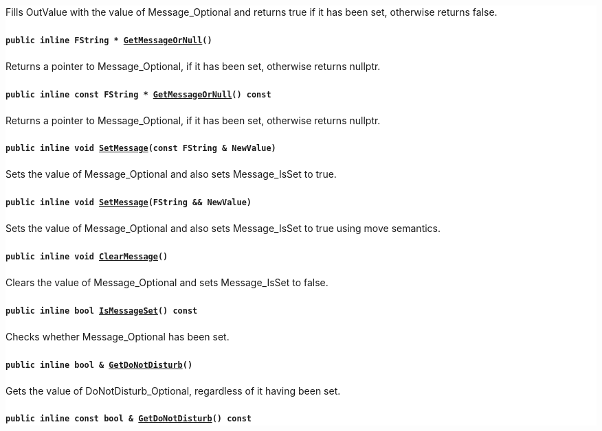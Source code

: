 Fills OutValue with the value of Message_Optional and returns true if it has been set, otherwise returns false.

#### `public inline FString * `[`GetMessageOrNull`](#structFRHAPI__PlayerPresenceUpdateSelf_1a5ef335912f555d56a6c8e7c9ba38d5eb)`()` <a id="structFRHAPI__PlayerPresenceUpdateSelf_1a5ef335912f555d56a6c8e7c9ba38d5eb"></a>

Returns a pointer to Message_Optional, if it has been set, otherwise returns nullptr.

#### `public inline const FString * `[`GetMessageOrNull`](#structFRHAPI__PlayerPresenceUpdateSelf_1aecb32203895775f3b25692e223ecb9f9)`() const` <a id="structFRHAPI__PlayerPresenceUpdateSelf_1aecb32203895775f3b25692e223ecb9f9"></a>

Returns a pointer to Message_Optional, if it has been set, otherwise returns nullptr.

#### `public inline void `[`SetMessage`](#structFRHAPI__PlayerPresenceUpdateSelf_1a5b84b5ca7bd2a1b5be2a8a9dbc413416)`(const FString & NewValue)` <a id="structFRHAPI__PlayerPresenceUpdateSelf_1a5b84b5ca7bd2a1b5be2a8a9dbc413416"></a>

Sets the value of Message_Optional and also sets Message_IsSet to true.

#### `public inline void `[`SetMessage`](#structFRHAPI__PlayerPresenceUpdateSelf_1aa0a3e18e8f5c83af1e67f49e6982cf13)`(FString && NewValue)` <a id="structFRHAPI__PlayerPresenceUpdateSelf_1aa0a3e18e8f5c83af1e67f49e6982cf13"></a>

Sets the value of Message_Optional and also sets Message_IsSet to true using move semantics.

#### `public inline void `[`ClearMessage`](#structFRHAPI__PlayerPresenceUpdateSelf_1ac3536ed08f0b68992660d8a94300cdae)`()` <a id="structFRHAPI__PlayerPresenceUpdateSelf_1ac3536ed08f0b68992660d8a94300cdae"></a>

Clears the value of Message_Optional and sets Message_IsSet to false.

#### `public inline bool `[`IsMessageSet`](#structFRHAPI__PlayerPresenceUpdateSelf_1a5be90d9ecfb42ca3aba573c97891b834)`() const` <a id="structFRHAPI__PlayerPresenceUpdateSelf_1a5be90d9ecfb42ca3aba573c97891b834"></a>

Checks whether Message_Optional has been set.

#### `public inline bool & `[`GetDoNotDisturb`](#structFRHAPI__PlayerPresenceUpdateSelf_1a151ff98631328fcb6004cb98c30ea87f)`()` <a id="structFRHAPI__PlayerPresenceUpdateSelf_1a151ff98631328fcb6004cb98c30ea87f"></a>

Gets the value of DoNotDisturb_Optional, regardless of it having been set.

#### `public inline const bool & `[`GetDoNotDisturb`](#structFRHAPI__PlayerPresenceUpdateSelf_1ac3a38550a776a8a30c5f026cc2c4145c)`() const` <a id="structFRHAPI__PlayerPresenceUpdateSelf_1ac3a38550a776a8a30c5f026cc2c4145c"></a>
